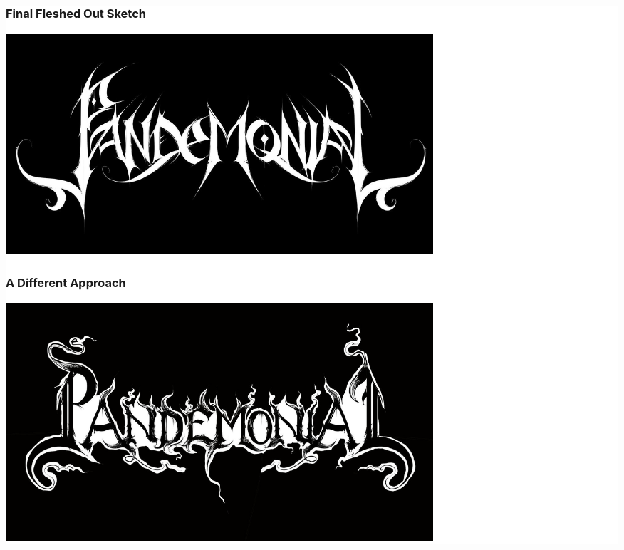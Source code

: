 ### Final Fleshed Out Sketch
<img src="..\assets\img\projects\Logos\pandemonial3.jpg" alt="Step 3" width="600"/>

### A Different Approach
<img src="..\assets\img\projects\Logos\pandemonial4.jpg" alt="Step 4" width="600"/>